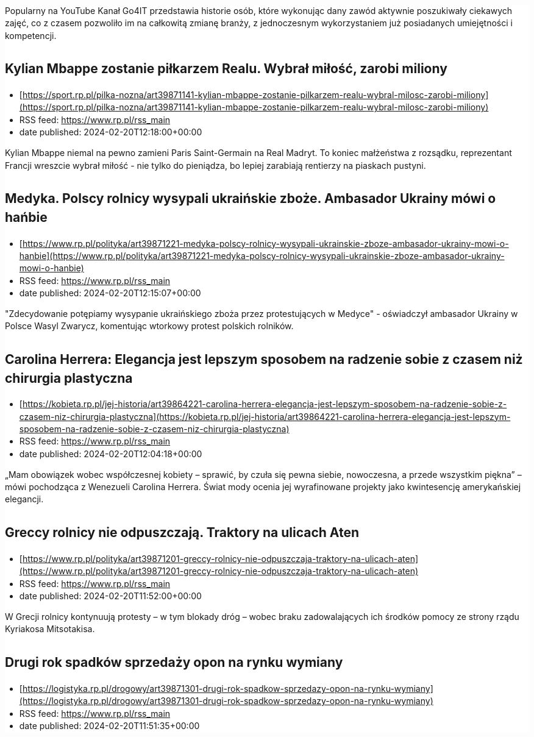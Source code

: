 Popularny na YouTube Kanał Go4IT przedstawia historie osób, które wykonując dany zawód aktywnie poszukiwały ciekawych zajęć, co z czasem pozwoliło im na całkowitą zmianę branży, z jednoczesnym wykorzystaniem już posiadanych umiejętności i kompetencji.

## Kylian Mbappe zostanie piłkarzem Realu. Wybrał miłość, zarobi miliony
 - [https://sport.rp.pl/pilka-nozna/art39871141-kylian-mbappe-zostanie-pilkarzem-realu-wybral-milosc-zarobi-miliony](https://sport.rp.pl/pilka-nozna/art39871141-kylian-mbappe-zostanie-pilkarzem-realu-wybral-milosc-zarobi-miliony)
 - RSS feed: https://www.rp.pl/rss_main
 - date published: 2024-02-20T12:18:00+00:00

Kylian Mbappe niemal na pewno zamieni Paris Saint-Germain na Real Madryt. To koniec małżeństwa z rozsądku, reprezentant Francji wreszcie wybrał miłość - nie tylko do pieniądza, bo lepiej zarabiają rentierzy na piaskach pustyni.

## Medyka. Polscy rolnicy wysypali ukraińskie zboże. Ambasador Ukrainy mówi o hańbie
 - [https://www.rp.pl/polityka/art39871221-medyka-polscy-rolnicy-wysypali-ukrainskie-zboze-ambasador-ukrainy-mowi-o-hanbie](https://www.rp.pl/polityka/art39871221-medyka-polscy-rolnicy-wysypali-ukrainskie-zboze-ambasador-ukrainy-mowi-o-hanbie)
 - RSS feed: https://www.rp.pl/rss_main
 - date published: 2024-02-20T12:15:07+00:00

"Zdecydowanie potępiamy wysypanie ukraińskiego zboża przez protestujących w Medyce" - oświadczył ambasador Ukrainy w Polsce Wasyl Zwarycz, komentując wtorkowy protest polskich rolników.

## Carolina Herrera: Elegancja jest lepszym sposobem na radzenie sobie z czasem niż chirurgia plastyczna
 - [https://kobieta.rp.pl/jej-historia/art39864221-carolina-herrera-elegancja-jest-lepszym-sposobem-na-radzenie-sobie-z-czasem-niz-chirurgia-plastyczna](https://kobieta.rp.pl/jej-historia/art39864221-carolina-herrera-elegancja-jest-lepszym-sposobem-na-radzenie-sobie-z-czasem-niz-chirurgia-plastyczna)
 - RSS feed: https://www.rp.pl/rss_main
 - date published: 2024-02-20T12:04:18+00:00

„Mam obowiązek wobec współczesnej kobiety – sprawić, by czuła się pewna siebie, nowoczesna, a przede wszystkim piękna” – mówi pochodząca z Wenezueli Carolina Herrera. Świat mody ocenia jej wyrafinowane projekty jako kwintesencję amerykańskiej elegancji.

## Greccy rolnicy nie odpuszczają. Traktory na ulicach Aten
 - [https://www.rp.pl/polityka/art39871201-greccy-rolnicy-nie-odpuszczaja-traktory-na-ulicach-aten](https://www.rp.pl/polityka/art39871201-greccy-rolnicy-nie-odpuszczaja-traktory-na-ulicach-aten)
 - RSS feed: https://www.rp.pl/rss_main
 - date published: 2024-02-20T11:52:00+00:00

W Grecji rolnicy kontynuują protesty – w tym blokady dróg – wobec braku zadowalających ich środków pomocy ze strony rządu Kyriakosa Mitsotakisa.

## Drugi rok spadków sprzedaży opon na rynku wymiany
 - [https://logistyka.rp.pl/drogowy/art39871301-drugi-rok-spadkow-sprzedazy-opon-na-rynku-wymiany](https://logistyka.rp.pl/drogowy/art39871301-drugi-rok-spadkow-sprzedazy-opon-na-rynku-wymiany)
 - RSS feed: https://www.rp.pl/rss_main
 - date published: 2024-02-20T11:51:35+00:00
